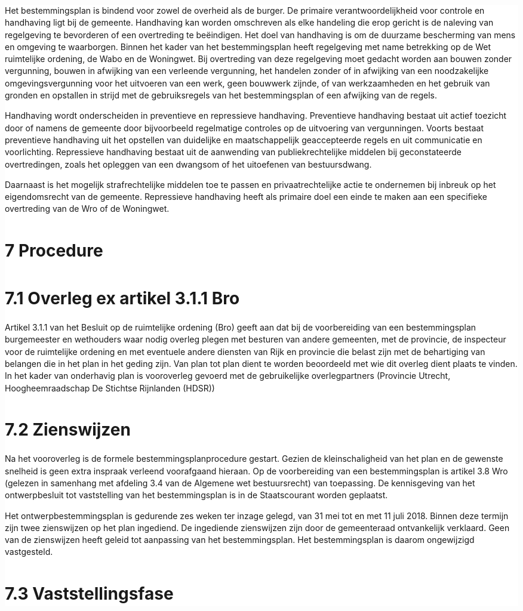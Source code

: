 Het bestemmingsplan is bindend voor zowel de overheid als de burger. De primaire verantwoordelijkheid voor controle en handhaving ligt bij de gemeente. Handhaving kan worden omschreven als elke handeling die erop gericht is de naleving van regelgeving te bevorderen of een overtreding te beëindigen. Het doel van handhaving is om de duurzame bescherming van mens en omgeving te waarborgen. Binnen het kader van het bestemmingsplan heeft regelgeving met name betrekking op de Wet ruimtelijke ordening, de Wabo en de Woningwet. Bij overtreding van deze regelgeving moet gedacht worden aan bouwen zonder vergunning, bouwen in afwijking van een verleende vergunning, het handelen zonder of in afwijking van een noodzakelijke omgevingsvergunning voor het uitvoeren van een werk, geen bouwwerk zijnde, of van werkzaamheden en het gebruik van gronden en opstallen in strijd met de gebruiksregels van het bestemmingsplan of een afwijking van de regels.

Handhaving wordt onderscheiden in preventieve en repressieve handhaving. Preventieve handhaving bestaat uit actief toezicht door of namens de gemeente door bijvoorbeeld regelmatige controles op de uitvoering van vergunningen. Voorts bestaat preventieve handhaving uit het opstellen van duidelijke en maatschappelijk geaccepteerde regels en uit communicatie en voorlichting. Repressieve handhaving bestaat uit de aanwending van publiekrechtelijke middelen bij geconstateerde overtredingen, zoals het opleggen van een dwangsom of het uitoefenen van bestuursdwang.

Daarnaast is het mogelijk strafrechtelijke middelen toe te passen en privaatrechtelijke actie te ondernemen bij inbreuk op het eigendomsrecht van de gemeente. Repressieve handhaving heeft als primaire doel een einde te maken aan een specifieke overtreding van de Wro of de Woningwet.

# **7 Procedure**

# **7.1 Overleg ex artikel 3.1.1 Bro**

Artikel 3.1.1 van het Besluit op de ruimtelijke ordening (Bro) geeft aan dat bij de voorbereiding van een bestemmingsplan burgemeester en wethouders waar nodig overleg plegen met besturen van andere gemeenten, met de provincie, de inspecteur voor de ruimtelijke ordening en met eventuele andere diensten van Rijk en provincie die belast zijn met de behartiging van belangen die in het plan in het geding zijn. Van plan tot plan dient te worden beoordeeld met wie dit overleg dient plaats te vinden. In het kader van onderhavig plan is vooroverleg gevoerd met de gebruikelijke overlegpartners (Provincie Utrecht, Hoogheemraadschap De Stichtse Rijnlanden (HDSR))

# **7.2 Zienswijzen**

Na het vooroverleg is de formele bestemmingsplanprocedure gestart. Gezien de kleinschaligheid van het plan en de gewenste snelheid is geen extra inspraak verleend voorafgaand hieraan. Op de voorbereiding van een bestemmingsplan is artikel 3.8 Wro (gelezen in samenhang met afdeling 3.4 van de Algemene wet bestuursrecht) van toepassing. De kennisgeving van het ontwerpbesluit tot vaststelling van het bestemmingsplan is in de Staatscourant worden geplaatst.

Het ontwerpbestemmingsplan is gedurende zes weken ter inzage gelegd, van 31 mei tot en met 11 juli 2018. Binnen deze termijn zijn twee zienswijzen op het plan ingediend. De ingediende zienswijzen zijn door de gemeenteraad ontvankelijk verklaard. Geen van de zienswijzen heeft geleid tot aanpassing van het bestemmingsplan. Het bestemmingsplan is daarom ongewijzigd vastgesteld.

# **7.3 Vaststellingsfase**
